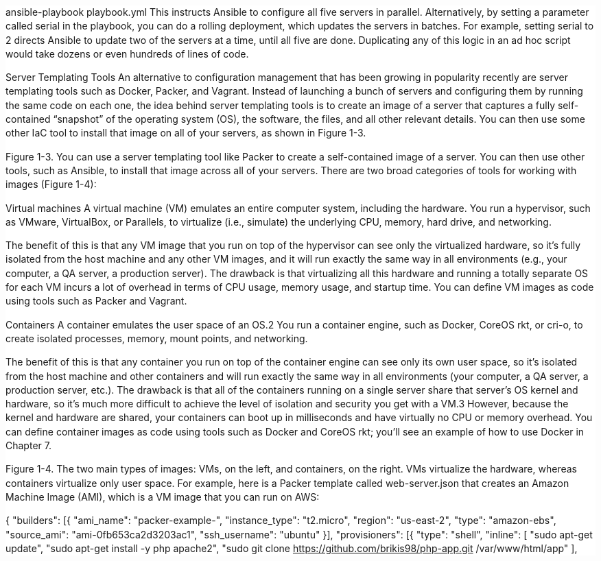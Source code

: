 ansible-playbook playbook.yml
This instructs Ansible to configure all five servers in parallel. Alternatively, by setting a parameter called serial in the playbook, you can do a rolling deployment, which updates the servers in batches. For example, setting serial to 2 directs Ansible to update two of the servers at a time, until all five are done. Duplicating any of this logic in an ad hoc script would take dozens or even hundreds of lines of code.

Server Templating Tools
An alternative to configuration management that has been growing in popularity recently are server templating tools such as Docker, Packer, and Vagrant. Instead of launching a bunch of servers and configuring them by running the same code on each one, the idea behind server templating tools is to create an image of a server that captures a fully self-contained “snapshot” of the operating system (OS), the software, the files, and all other relevant details. You can then use some other IaC tool to install that image on all of your servers, as shown in Figure 1-3.


Figure 1-3. You can use a server templating tool like Packer to create a self-contained image of a server. You can then use other tools, such as Ansible, to install that image across all of your servers.
There are two broad categories of tools for working with images (Figure 1-4):

Virtual machines
A virtual machine (VM) emulates an entire computer system, including the hardware. You run a hypervisor, such as VMware, VirtualBox, or Parallels, to virtualize (i.e., simulate) the underlying CPU, memory, hard drive, and networking.

The benefit of this is that any VM image that you run on top of the hypervisor can see only the virtualized hardware, so it’s fully isolated from the host machine and any other VM images, and it will run exactly the same way in all environments (e.g., your computer, a QA server, a production server). The drawback is that virtualizing all this hardware and running a totally separate OS for each VM incurs a lot of overhead in terms of CPU usage, memory usage, and startup time. You can define VM images as code using tools such as Packer and Vagrant.

Containers
A container emulates the user space of an OS.2 You run a container engine, such as Docker, CoreOS rkt, or cri-o, to create isolated processes, memory, mount points, and networking.

The benefit of this is that any container you run on top of the container engine can see only its own user space, so it’s isolated from the host machine and other containers and will run exactly the same way in all environments (your computer, a QA server, a production server, etc.). The drawback is that all of the containers running on a single server share that server’s OS kernel and hardware, so it’s much more difficult to achieve the level of isolation and security you get with a VM.3 However, because the kernel and hardware are shared, your containers can boot up in milliseconds and have virtually no CPU or memory overhead. You can define container images as code using tools such as Docker and CoreOS rkt; you’ll see an example of how to use Docker in Chapter 7.


Figure 1-4. The two main types of images: VMs, on the left, and containers, on the right. VMs virtualize the hardware, whereas containers virtualize only user space.
For example, here is a Packer template called web-server.json that creates an Amazon Machine Image (AMI), which is a VM image that you can run on AWS:

{
  "builders": [{
    "ami_name": "packer-example-",
    "instance_type": "t2.micro",
    "region": "us-east-2",
    "type": "amazon-ebs",
    "source_ami": "ami-0fb653ca2d3203ac1",
    "ssh_username": "ubuntu"
  }],
  "provisioners": [{
    "type": "shell",
    "inline": [
      "sudo apt-get update",
      "sudo apt-get install -y php apache2",
      "sudo git clone https://github.com/brikis98/php-app.git /var/www/html/app"
    ],